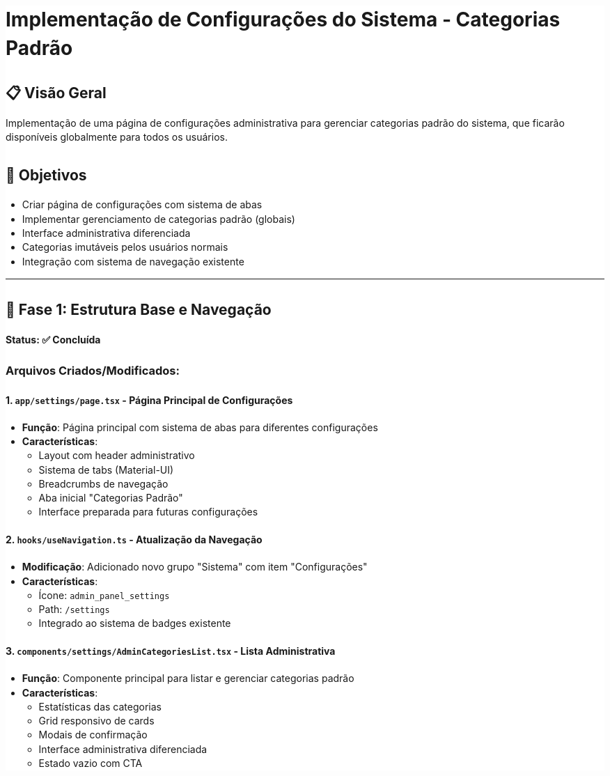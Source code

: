 # Implementação de Configurações do Sistema - Categorias Padrão

## 📋 Visão Geral
Implementação de uma página de configurações administrativa para gerenciar categorias padrão do sistema, que ficarão disponíveis globalmente para todos os usuários.

## 🎯 Objetivos
- Criar página de configurações com sistema de abas
- Implementar gerenciamento de categorias padrão (globais)
- Interface administrativa diferenciada
- Categorias imutáveis pelos usuários normais
- Integração com sistema de navegação existente

---

## 📁 Fase 1: Estrutura Base e Navegação
**Status: ✅ Concluída**

### Arquivos Criados/Modificados:

#### 1. `app/settings/page.tsx` - Página Principal de Configurações
- **Função**: Página principal com sistema de abas para diferentes configurações
- **Características**:
  - Layout com header administrativo
  - Sistema de tabs (Material-UI)
  - Breadcrumbs de navegação
  - Aba inicial "Categorias Padrão"
  - Interface preparada para futuras configurações

#### 2. `hooks/useNavigation.ts` - Atualização da Navegação
- **Modificação**: Adicionado novo grupo "Sistema" com item "Configurações"
- **Características**:
  - Ícone: `admin_panel_settings` 
  - Path: `/settings`
  - Integrado ao sistema de badges existente

#### 3. `components/settings/AdminCategoriesList.tsx` - Lista Administrativa
- **Função**: Componente principal para listar e gerenciar categorias padrão
- **Características**:
  - Estatísticas das categorias
  - Grid responsivo de cards
  - Modais de confirmação
  - Interface administrativa diferenciada
  - Estado vazio com CTA
